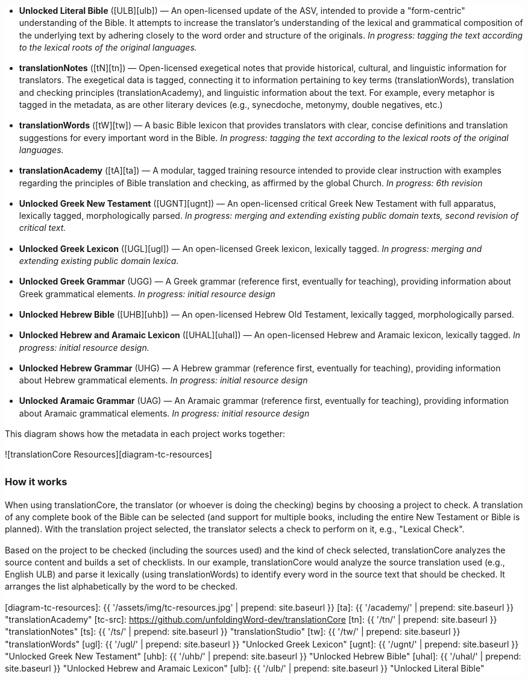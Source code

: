 * **Unlocked Literal Bible** ([ULB][ulb]) — An open-licensed update of the ASV, intended to provide a "form-centric" understanding of the Bible. It attempts to increase the translator’s understanding of the lexical and grammatical composition of the underlying text by adhering closely to the word order and structure of the originals. *In progress: tagging the text according to the lexical roots of the original languages.*

* **translationNotes** ([tN][tn]) — Open-licensed exegetical notes that provide historical, cultural, and linguistic information for translators. The exegetical data is tagged, connecting it to information pertaining to key terms (translationWords), translation and checking principles (translationAcademy), and linguistic information about the text. For example, every metaphor is tagged in the metadata, as are other literary devices (e.g., synecdoche, metonymy, double negatives, etc.)

* **translationWords** ([tW][tw]) — A basic Bible lexicon that provides translators with clear, concise definitions and translation suggestions for every important word in the Bible. *In progress: tagging the text according to the lexical roots of the original languages.*

* **translationAcademy** ([tA][ta]) — A modular, tagged training resource intended to provide clear instruction with examples regarding the principles of Bible translation and checking, as affirmed by the global Church. *In progress: 6th revision*

* **Unlocked Greek New Testament** ([UGNT][ugnt]) — An open-licensed critical Greek New Testament with full apparatus, lexically tagged, morphologically parsed. *In progress: merging and extending existing public domain texts, second revision of critical text.*

* **Unlocked Greek Lexicon** ([UGL][ugl]) — An open-licensed Greek lexicon, lexically tagged. *In progress: merging and extending existing public domain lexica.*

* **Unlocked Greek Grammar** (UGG) — A Greek grammar (reference first, eventually for teaching), providing information about Greek grammatical elements. *In progress: initial resource design*

* **Unlocked Hebrew Bible** ([UHB][uhb]) — An open-licensed Hebrew Old Testament, lexically tagged, morphologically parsed.

* **Unlocked Hebrew and Aramaic Lexicon** ([UHAL][uhal]) — An open-licensed Hebrew and Aramaic lexicon, lexically tagged. *In progress: initial resource design.*

* **Unlocked Hebrew Grammar** (UHG) — A Hebrew grammar (reference first, eventually for teaching), providing information about Hebrew grammatical elements. *In progress: initial resource design*

* **Unlocked Aramaic Grammar** (UAG) — An Aramaic grammar (reference first, eventually for teaching), providing information about Aramaic grammatical elements. *In progress: initial resource design*

This diagram shows how the metadata in each project works together:

![translationCore Resources][diagram-tc-resources]

### How it works

When using translationCore, the translator (or whoever is doing the checking) begins by choosing a project to check. A translation of any complete book of the Bible can be selected (and support for multiple books, including the entire New Testament or Bible is planned). With the translation project selected, the translator selects a check to perform on it, e.g., "Lexical Check".

Based on the project to be checked (including the sources used) and the kind of check selected, translationCore analyzes the source content and builds a set of checklists. In our example, translationCore would analyze the source translation used (e.g., English ULB) and parse it lexically (using translationWords) to identify every word in the source text that should be checked. It arranges the list alphabetically by the word to be checked.


[diagram-tc-resources]: {{ '/assets/img/tc-resources.jpg' | prepend: site.baseurl }}
[ta]: {{ '/academy/' | prepend: site.baseurl }} "translationAcademy"
[tc-src]: https://github.com/unfoldingWord-dev/translationCore
[tn]: {{ '/tn/' | prepend: site.baseurl }} "translationNotes"
[ts]:  {{ '/ts/' | prepend: site.baseurl }} "translationStudio"
[tw]: {{ '/tw/' | prepend: site.baseurl }} "translationWords"
[ugl]: {{ '/ugl/' | prepend: site.baseurl }} "Unlocked Greek Lexicon"
[ugnt]: {{ '/ugnt/' | prepend: site.baseurl }} "Unlocked Greek New Testament"
[uhb]: {{ '/uhb/' | prepend: site.baseurl }} "Unlocked Hebrew Bible"
[uhal]: {{ '/uhal/' | prepend: site.baseurl }} "Unlocked Hebrew and Aramaic Lexicon"
[ulb]: {{ '/ulb/' | prepend: site.baseurl }} "Unlocked Literal Bible"